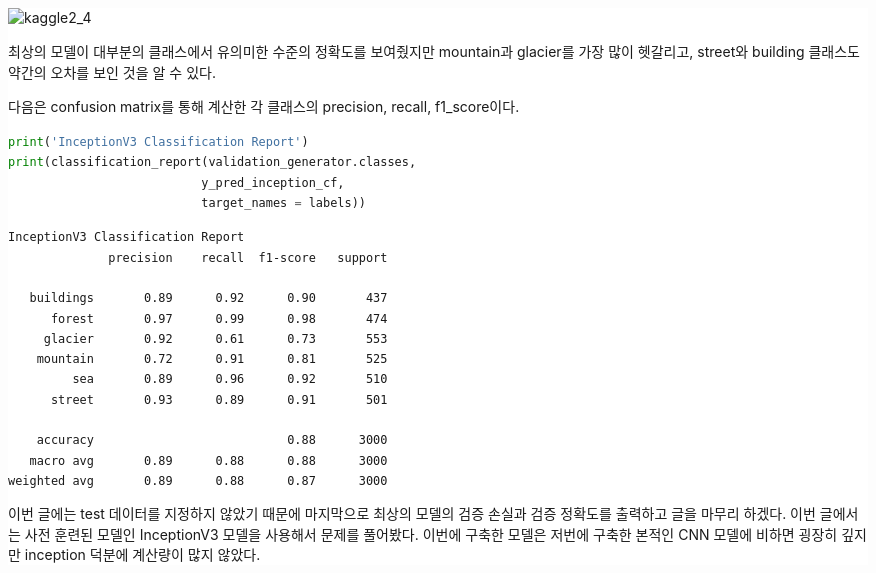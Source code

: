 
    
![kaggle2_4](https://user-images.githubusercontent.com/77332628/202590863-86334387-8728-447e-8597-2e250966710f.png)
    


최상의 모델이 대부분의 클래스에서 유의미한 수준의 정확도를 보여줬지만 mountain과 glacier를 가장 많이 헷갈리고, street와 building 클래스도 약간의 오차를 보인 것을 알 수 있다.

다음은 confusion matrix를 통해 계산한 각 클래스의 precision, recall, f1_score이다.


```python
print('InceptionV3 Classification Report')
print(classification_report(validation_generator.classes,
                           y_pred_inception_cf,
                           target_names = labels))
```

    InceptionV3 Classification Report
                  precision    recall  f1-score   support
    
       buildings       0.89      0.92      0.90       437
          forest       0.97      0.99      0.98       474
         glacier       0.92      0.61      0.73       553
        mountain       0.72      0.91      0.81       525
             sea       0.89      0.96      0.92       510
          street       0.93      0.89      0.91       501
    
        accuracy                           0.88      3000
       macro avg       0.89      0.88      0.88      3000
    weighted avg       0.89      0.88      0.87      3000
    


이번 글에는 test 데이터를 지정하지 않았기 때문에 마지막으로 최상의 모델의 검증 손실과 검증 정확도를 출력하고 글을 마무리 하겠다. 이번 글에서는 사전 훈련된 모델인 InceptionV3 모델을 사용해서 문제를 풀어봤다. 이번에 구축한 모델은 저번에 구축한 본적인 CNN 모델에 비하면 굉장히 깊지만 inception 덕분에 계산량이 많지 않았다. 
